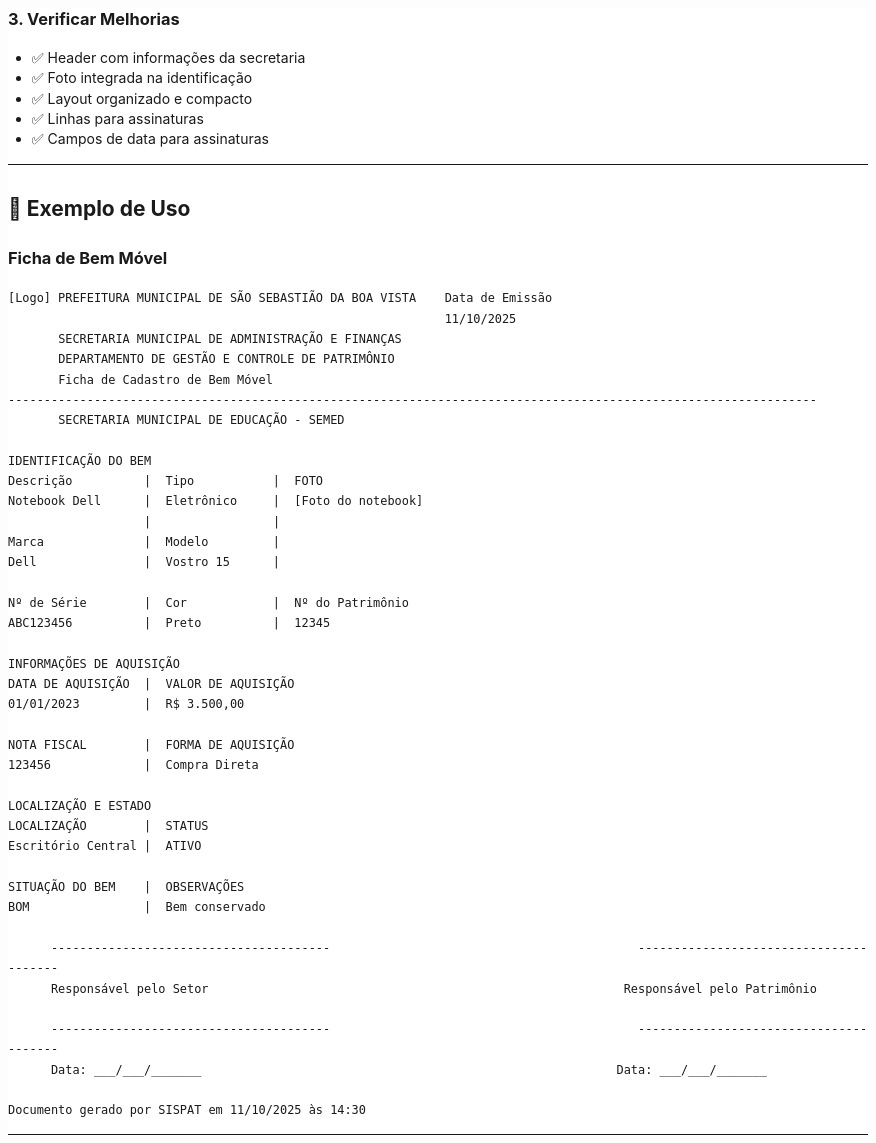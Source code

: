 ### 3. **Verificar Melhorias**
- ✅ Header com informações da secretaria
- ✅ Foto integrada na identificação
- ✅ Layout organizado e compacto
- ✅ Linhas para assinaturas
- ✅ Campos de data para assinaturas

---

## 📝 Exemplo de Uso

### Ficha de Bem Móvel
```
[Logo] PREFEITURA MUNICIPAL DE SÃO SEBASTIÃO DA BOA VISTA    Data de Emissão
                                                             11/10/2025
       SECRETARIA MUNICIPAL DE ADMINISTRAÇÃO E FINANÇAS
       DEPARTAMENTO DE GESTÃO E CONTROLE DE PATRIMÔNIO
       Ficha de Cadastro de Bem Móvel
-----------------------------------------------------------------------------------------------------------------
       SECRETARIA MUNICIPAL DE EDUCAÇÃO - SEMED

IDENTIFICAÇÃO DO BEM
Descrição          |  Tipo           |  FOTO
Notebook Dell      |  Eletrônico     |  [Foto do notebook]
                   |                 |
Marca              |  Modelo         |
Dell               |  Vostro 15      |

Nº de Série        |  Cor            |  Nº do Patrimônio
ABC123456          |  Preto          |  12345

INFORMAÇÕES DE AQUISIÇÃO
DATA DE AQUISIÇÃO  |  VALOR DE AQUISIÇÃO
01/01/2023         |  R$ 3.500,00

NOTA FISCAL        |  FORMA DE AQUISIÇÃO
123456             |  Compra Direta

LOCALIZAÇÃO E ESTADO
LOCALIZAÇÃO        |  STATUS
Escritório Central |  ATIVO

SITUAÇÃO DO BEM    |  OBSERVAÇÕES
BOM                |  Bem conservado

      ---------------------------------------                                           ---------------------------------------
      Responsável pelo Setor                                                          Responsável pelo Patrimônio

      ---------------------------------------                                           ---------------------------------------
      Data: ___/___/_______                                                          Data: ___/___/_______

Documento gerado por SISPAT em 11/10/2025 às 14:30
```

---